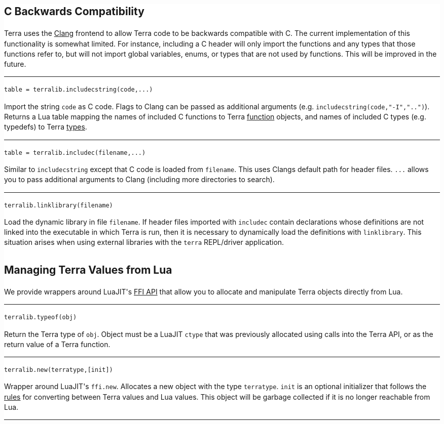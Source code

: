 
C Backwards Compatibility
-------------------------

Terra uses the [Clang](http://clang.llvm.org) frontend to allow Terra code to be backwards compatible with C. The current implementation of this functionality is somewhat limited. For instance, including a C header will only import the functions and any types that those functions refer to, but will not import global variables, enums, or types that are not used by functions. This will be improved in the future.

---

    table = terralib.includecstring(code,...)

Import the string `code` as C code.  Flags to Clang can be passed as additional arguments (e.g. `includecstring(code,"-I","..")`). Returns a Lua table mapping the names of included C functions to Terra [function](#function) objects, and names of included C types (e.g. typedefs) to Terra [types](#types).

---

    table = terralib.includec(filename,...)

Similar to `includecstring` except that C code is loaded from `filename`. This uses Clangs default path for header files. `...` allows you to pass additional arguments to Clang (including more directories to search).

---

	terralib.linklibrary(filename)

Load the dynamic library in file  `filename`. If header files imported with `includec` contain declarations whose definitions are not linked into the executable in which Terra is run, then it is necessary to dynamically load the definitions with `linklibrary`. This situation arises when using external libraries with the `terra` REPL/driver application.

Managing Terra Values from Lua
------------------------------

We provide wrappers around LuaJIT's [FFI API](http://luajit.org/ext_ffi.html) that allow you to allocate and manipulate Terra objects directly from Lua.

---

    terralib.typeof(obj)

Return the Terra type of `obj`. Object must be a LuaJIT `ctype` that was previously allocated using calls into the Terra API, or as the return value of a Terra function.

---

    terralib.new(terratype,[init])

Wrapper around LuaJIT's `ffi.new`. Allocates a new object with the type `terratype`. `init` is an optional initializer that follows the [rules](#converting_between_lua_values_and_terra_values) for converting between Terra values and Lua values. This object will be garbage collected if it is no longer reachable from Lua.

---
